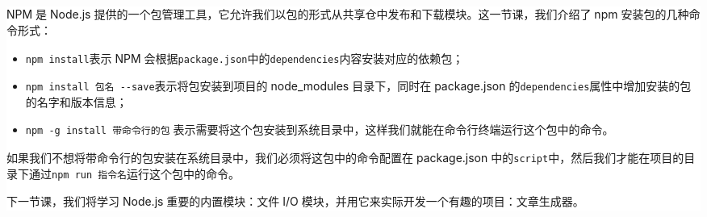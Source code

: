 NPM 是 Node.js 提供的一个包管理工具，它允许我们以包的形式从共享仓中发布和下载模块。这一节课，我们介绍了 npm 安装包的几种命令形式：

- `npm install`表示 NPM 会根据`package.json`中的`dependencies`内容安装对应的依赖包；

- `npm install 包名 --save`表示将包安装到项目的 node_modules 目录下，同时在 package.json 的`dependencies`属性中增加安装的包的名字和版本信息；

- `npm -g install 带命令行的包` 表示需要将这个包安装到系统目录中，这样我们就能在命令行终端运行这个包中的命令。

如果我们不想将带命令行的包安装在系统目录中，我们必须将这包中的命令配置在 package.json 中的`script`中，然后我们才能在项目的目录下通过`npm run 指令名`运行这个包中的命令。

下一节课，我们将学习 Node.js 重要的内置模块：文件 I/O 模块，并用它来实际开发一个有趣的项目：文章生成器。